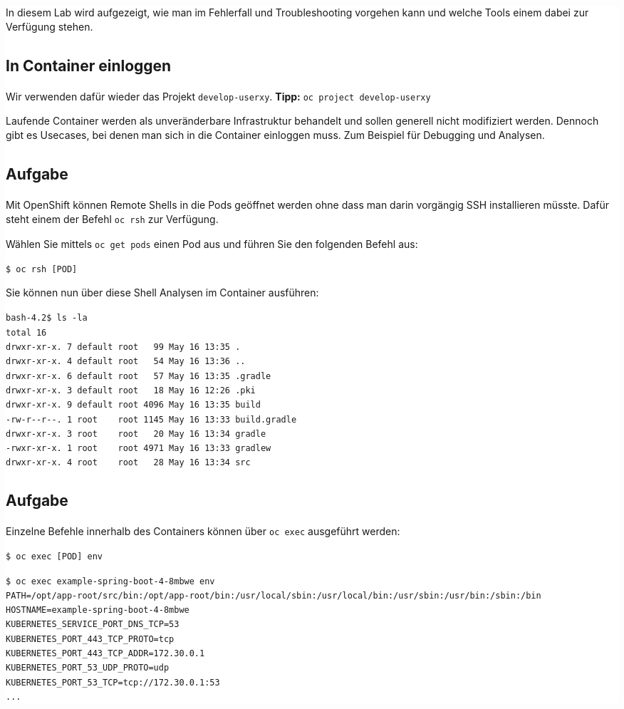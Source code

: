 In diesem Lab wird aufgezeigt, wie man im Fehlerfall und Troubleshooting vorgehen kann und welche Tools einem dabei zur Verfügung stehen.

## In Container einloggen

Wir verwenden dafür wieder das Projekt `develop-userxy`. **Tipp:** `oc project develop-userxy`

Laufende Container werden als unveränderbare Infrastruktur behandelt und sollen generell nicht modifiziert werden. Dennoch gibt es Usecases, bei denen man sich in die Container einloggen muss. Zum Beispiel für Debugging und Analysen.

## Aufgabe

Mit OpenShift können Remote Shells in die Pods geöffnet werden ohne dass man darin vorgängig SSH installieren müsste. Dafür steht einem der Befehl `oc rsh` zur Verfügung.

Wählen Sie mittels `oc get pods` einen Pod aus und führen Sie den folgenden Befehl aus:
```
$ oc rsh [POD]
```

Sie können nun über diese Shell Analysen im Container ausführen:

```
bash-4.2$ ls -la
total 16
drwxr-xr-x. 7 default root   99 May 16 13:35 .
drwxr-xr-x. 4 default root   54 May 16 13:36 ..
drwxr-xr-x. 6 default root   57 May 16 13:35 .gradle
drwxr-xr-x. 3 default root   18 May 16 12:26 .pki
drwxr-xr-x. 9 default root 4096 May 16 13:35 build
-rw-r--r--. 1 root    root 1145 May 16 13:33 build.gradle
drwxr-xr-x. 3 root    root   20 May 16 13:34 gradle
-rwxr-xr-x. 1 root    root 4971 May 16 13:33 gradlew
drwxr-xr-x. 4 root    root   28 May 16 13:34 src
```

## Aufgabe

Einzelne Befehle innerhalb des Containers können über `oc exec` ausgeführt werden:

```
$ oc exec [POD] env
```


```
$ oc exec example-spring-boot-4-8mbwe env
PATH=/opt/app-root/src/bin:/opt/app-root/bin:/usr/local/sbin:/usr/local/bin:/usr/sbin:/usr/bin:/sbin:/bin
HOSTNAME=example-spring-boot-4-8mbwe
KUBERNETES_SERVICE_PORT_DNS_TCP=53
KUBERNETES_PORT_443_TCP_PROTO=tcp
KUBERNETES_PORT_443_TCP_ADDR=172.30.0.1
KUBERNETES_PORT_53_UDP_PROTO=udp
KUBERNETES_PORT_53_TCP=tcp://172.30.0.1:53
...
```
